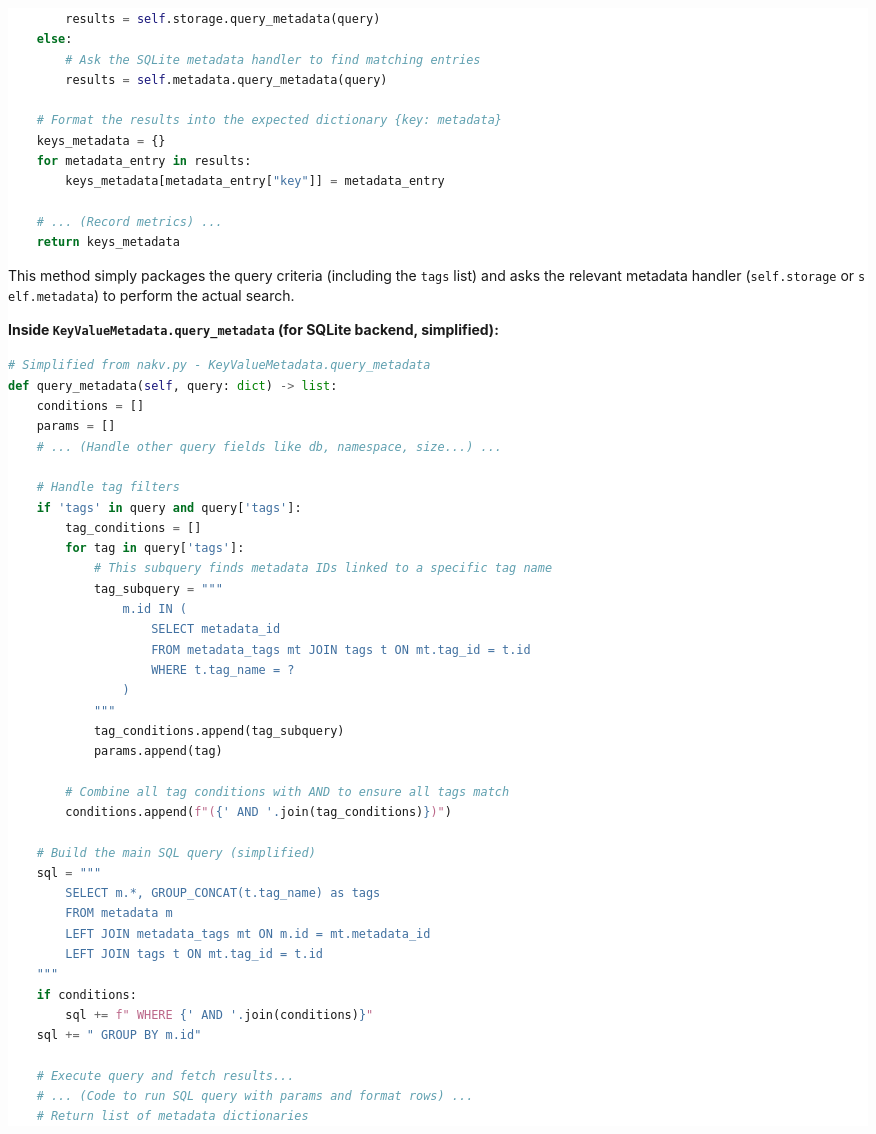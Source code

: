 ```python
        results = self.storage.query_metadata(query)
    else:
        # Ask the SQLite metadata handler to find matching entries
        results = self.metadata.query_metadata(query)

    # Format the results into the expected dictionary {key: metadata}
    keys_metadata = {}
    for metadata_entry in results:
        keys_metadata[metadata_entry["key"]] = metadata_entry

    # ... (Record metrics) ...
    return keys_metadata
```

This method simply packages the query criteria (including the `tags` list) and asks the relevant metadata handler (`self.storage` or `self.metadata`) to perform the actual search.

**Inside `KeyValueMetadata.query_metadata` (for SQLite backend, simplified):**

```python
# Simplified from nakv.py - KeyValueMetadata.query_metadata
def query_metadata(self, query: dict) -> list:
    conditions = []
    params = []
    # ... (Handle other query fields like db, namespace, size...) ...

    # Handle tag filters
    if 'tags' in query and query['tags']:
        tag_conditions = []
        for tag in query['tags']:
            # This subquery finds metadata IDs linked to a specific tag name
            tag_subquery = """
                m.id IN (
                    SELECT metadata_id
                    FROM metadata_tags mt JOIN tags t ON mt.tag_id = t.id
                    WHERE t.tag_name = ?
                )
            """
            tag_conditions.append(tag_subquery)
            params.append(tag)

        # Combine all tag conditions with AND to ensure all tags match
        conditions.append(f"({' AND '.join(tag_conditions)})")

    # Build the main SQL query (simplified)
    sql = """
        SELECT m.*, GROUP_CONCAT(t.tag_name) as tags
        FROM metadata m
        LEFT JOIN metadata_tags mt ON m.id = mt.metadata_id
        LEFT JOIN tags t ON mt.tag_id = t.id
    """
    if conditions:
        sql += f" WHERE {' AND '.join(conditions)}"
    sql += " GROUP BY m.id"

    # Execute query and fetch results...
    # ... (Code to run SQL query with params and format rows) ...
    # Return list of metadata dictionaries
```
